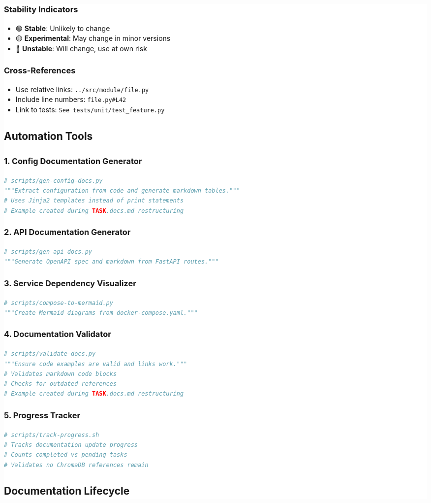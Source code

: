 ### Stability Indicators
- 🟢 **Stable**: Unlikely to change
- 🟡 **Experimental**: May change in minor versions
- 🔴 **Unstable**: Will change, use at own risk

### Cross-References
- Use relative links: `../src/module/file.py`
- Include line numbers: `file.py#L42`
- Link to tests: `See tests/unit/test_feature.py`

## Automation Tools

### 1. Config Documentation Generator
```python
# scripts/gen-config-docs.py
"""Extract configuration from code and generate markdown tables."""
# Uses Jinja2 templates instead of print statements
# Example created during TASK.docs.md restructuring
```

### 2. API Documentation Generator
```python
# scripts/gen-api-docs.py
"""Generate OpenAPI spec and markdown from FastAPI routes."""
```

### 3. Service Dependency Visualizer
```python
# scripts/compose-to-mermaid.py
"""Create Mermaid diagrams from docker-compose.yaml."""
```

### 4. Documentation Validator
```python
# scripts/validate-docs.py
"""Ensure code examples are valid and links work."""
# Validates markdown code blocks
# Checks for outdated references
# Example created during TASK.docs.md restructuring
```

### 5. Progress Tracker
```bash
# scripts/track-progress.sh
# Tracks documentation update progress
# Counts completed vs pending tasks
# Validates no ChromaDB references remain
```

## Documentation Lifecycle
